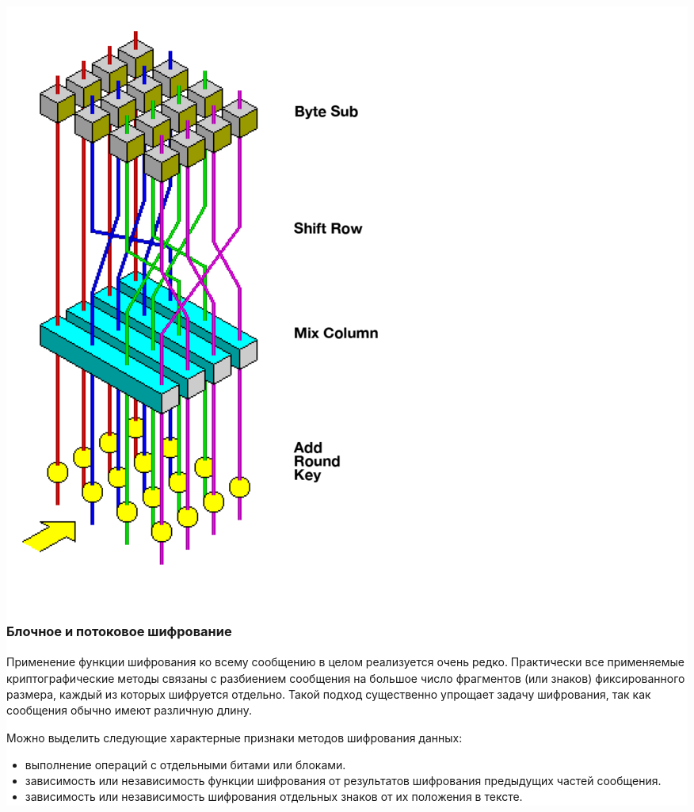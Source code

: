 ![AES](./crypto/aes.png)

### Блочное и потоковое шифрование

Применение функции шифрования ко всему сообщению в целом реализуется очень редко. Практически все применяемые криптографические методы связаны с разбиением сообщения на большое число фрагментов (или знаков) фиксированного размера, каждый из которых шифруется отдельно. Такой подход существенно упрощает задачу шифрования, так как сообщения обычно имеют различную длину.

Можно выделить следующие характерные признаки методов шифрования данных:

- выполнение операций с отдельными битами или блоками.
- зависимость или независимость функции шифрования от результатов шифрования предыдущих частей сообщения.
- зависимость или независимость шифрования отдельных знаков от их положения в тексте.
